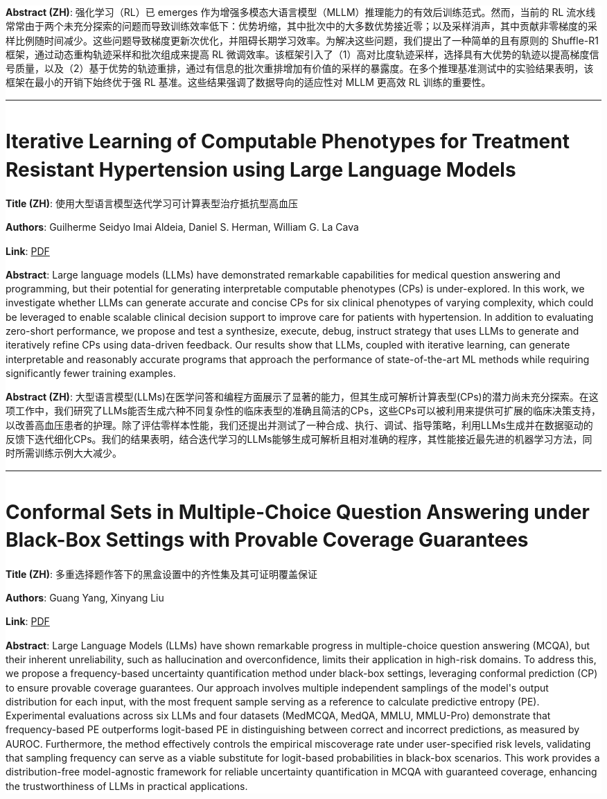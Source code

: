 **Abstract (ZH)**: 强化学习（RL）已 emerges 作为增强多模态大语言模型（MLLM）推理能力的有效后训练范式。然而，当前的 RL 流水线常常由于两个未充分探索的问题而导致训练效率低下：优势坍缩，其中批次中的大多数优势接近零；以及采样消声，其中贡献非零梯度的采样比例随时间减少。这些问题导致梯度更新次优化，并阻碍长期学习效率。为解决这些问题，我们提出了一种简单的且有原则的 Shuffle-R1 框架，通过动态重构轨迹采样和批次组成来提高 RL 微调效率。该框架引入了（1）高对比度轨迹采样，选择具有大优势的轨迹以提高梯度信号质量，以及（2）基于优势的轨迹重排，通过有信息的批次重排增加有价值的采样的暴露度。在多个推理基准测试中的实验结果表明，该框架在最小的开销下始终优于强 RL 基准。这些结果强调了数据导向的适应性对 MLLM 更高效 RL 训练的重要性。 

---
# Iterative Learning of Computable Phenotypes for Treatment Resistant Hypertension using Large Language Models 

**Title (ZH)**: 使用大型语言模型迭代学习可计算表型治疗抵抗型高血压 

**Authors**: Guilherme Seidyo Imai Aldeia, Daniel S. Herman, William G. La Cava  

**Link**: [PDF](https://arxiv.org/pdf/2508.05581)  

**Abstract**: Large language models (LLMs) have demonstrated remarkable capabilities for medical question answering and programming, but their potential for generating interpretable computable phenotypes (CPs) is under-explored. In this work, we investigate whether LLMs can generate accurate and concise CPs for six clinical phenotypes of varying complexity, which could be leveraged to enable scalable clinical decision support to improve care for patients with hypertension. In addition to evaluating zero-short performance, we propose and test a synthesize, execute, debug, instruct strategy that uses LLMs to generate and iteratively refine CPs using data-driven feedback. Our results show that LLMs, coupled with iterative learning, can generate interpretable and reasonably accurate programs that approach the performance of state-of-the-art ML methods while requiring significantly fewer training examples. 

**Abstract (ZH)**: 大型语言模型(LLMs)在医学问答和编程方面展示了显著的能力，但其生成可解析计算表型(CPs)的潜力尚未充分探索。在这项工作中，我们研究了LLMs能否生成六种不同复杂性的临床表型的准确且简洁的CPs，这些CPs可以被利用来提供可扩展的临床决策支持，以改善高血压患者的护理。除了评估零样本性能，我们还提出并测试了一种合成、执行、调试、指导策略，利用LLMs生成并在数据驱动的反馈下迭代细化CPs。我们的结果表明，结合迭代学习的LLMs能够生成可解析且相对准确的程序，其性能接近最先进的机器学习方法，同时所需训练示例大大减少。 

---
# Conformal Sets in Multiple-Choice Question Answering under Black-Box Settings with Provable Coverage Guarantees 

**Title (ZH)**: 多重选择题作答下的黑盒设置中的齐性集及其可证明覆盖保证 

**Authors**: Guang Yang, Xinyang Liu  

**Link**: [PDF](https://arxiv.org/pdf/2508.05544)  

**Abstract**: Large Language Models (LLMs) have shown remarkable progress in multiple-choice question answering (MCQA), but their inherent unreliability, such as hallucination and overconfidence, limits their application in high-risk domains. To address this, we propose a frequency-based uncertainty quantification method under black-box settings, leveraging conformal prediction (CP) to ensure provable coverage guarantees. Our approach involves multiple independent samplings of the model's output distribution for each input, with the most frequent sample serving as a reference to calculate predictive entropy (PE). Experimental evaluations across six LLMs and four datasets (MedMCQA, MedQA, MMLU, MMLU-Pro) demonstrate that frequency-based PE outperforms logit-based PE in distinguishing between correct and incorrect predictions, as measured by AUROC. Furthermore, the method effectively controls the empirical miscoverage rate under user-specified risk levels, validating that sampling frequency can serve as a viable substitute for logit-based probabilities in black-box scenarios. This work provides a distribution-free model-agnostic framework for reliable uncertainty quantification in MCQA with guaranteed coverage, enhancing the trustworthiness of LLMs in practical applications. 
